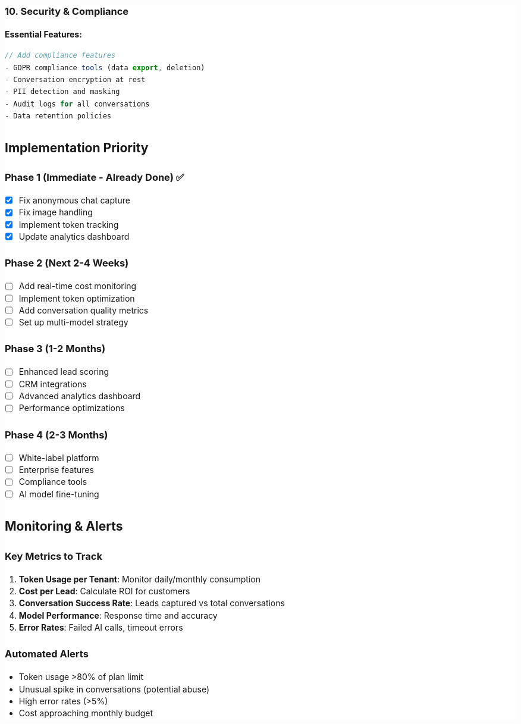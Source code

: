 ### 10. Security & Compliance
**Essential Features:**
```javascript
// Add compliance features
- GDPR compliance tools (data export, deletion)
- Conversation encryption at rest
- PII detection and masking
- Audit logs for all conversations
- Data retention policies
```

## Implementation Priority

### Phase 1 (Immediate - Already Done) ✅
- [x] Fix anonymous chat capture
- [x] Fix image handling
- [x] Implement token tracking
- [x] Update analytics dashboard

### Phase 2 (Next 2-4 Weeks)
- [ ] Add real-time cost monitoring
- [ ] Implement token optimization
- [ ] Add conversation quality metrics
- [ ] Set up multi-model strategy

### Phase 3 (1-2 Months)
- [ ] Enhanced lead scoring
- [ ] CRM integrations
- [ ] Advanced analytics dashboard
- [ ] Performance optimizations

### Phase 4 (2-3 Months)
- [ ] White-label platform
- [ ] Enterprise features
- [ ] Compliance tools
- [ ] AI model fine-tuning

## Monitoring & Alerts

### Key Metrics to Track
1. **Token Usage per Tenant**: Monitor daily/monthly consumption
2. **Cost per Lead**: Calculate ROI for customers
3. **Conversation Success Rate**: Leads captured vs total conversations
4. **Model Performance**: Response time and accuracy
5. **Error Rates**: Failed AI calls, timeout errors

### Automated Alerts
- Token usage >80% of plan limit
- Unusual spike in conversations (potential abuse)
- High error rates (>5%)
- Cost approaching monthly budget
